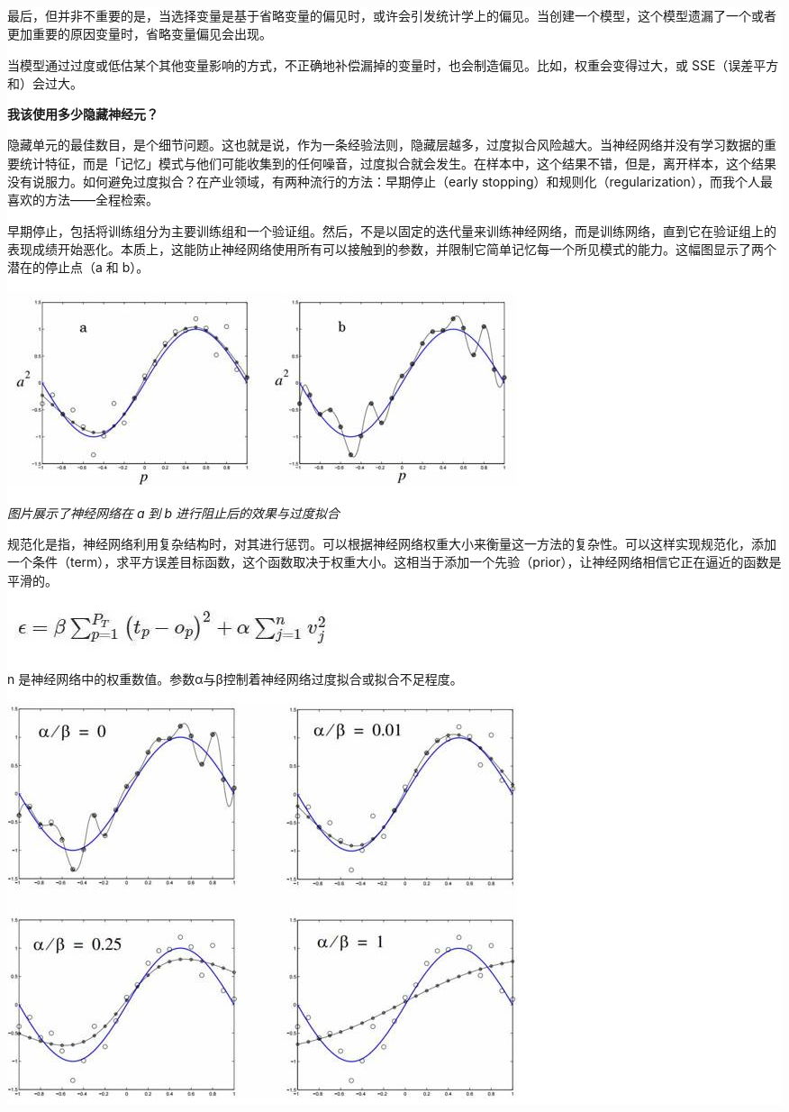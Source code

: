 最后，但并非不重要的是，当选择变量是基于省略变量的偏见时，或许会引发统计学上的偏见。当创建一个模型，这个模型遗漏了一个或者更加重要的原因变量时，省略变量偏见会出现。

当模型通过过度或低估某个其他变量影响的方式，不正确地补偿漏掉的变量时，也会制造偏见。比如，权重会变得过大，或 SSE（误差平方和）会过大。

**我该使用多少隐藏神经元？**

隐藏单元的最佳数目，是个细节问题。这也就是说，作为一条经验法则，隐藏层越多，过度拟合风险越大。当神经网络并没有学习数据的重要统计特征，而是「记忆」模式与他们可能收集到的任何噪音，过度拟合就会发生。在样本中，这个结果不错，但是，离开样本，这个结果没有说服力。如何避免过度拟合？在产业领域，有两种流行的方法：早期停止（early stopping）和规则化（regularization），而我个人最喜欢的方法——全程检索。

早期停止，包括将训练组分为主要训练组和一个验证组。然后，不是以固定的迭代量来训练神经网络，而是训练网络，直到它在验证组上的表现成绩开始恶化。本质上，这能防止神经网络使用所有可以接触到的参数，并限制它简单记忆每一个所见模式的能力。这幅图显示了两个潜在的停止点（a 和 b）。

![](img/5a7337ada73377a107f4b1a12f35b641.jpg) 

*图片展示了神经网络在 a 到 b 进行阻止后的效果与过度拟合*

规范化是指，神经网络利用复杂结构时，对其进行惩罚。可以根据神经网络权重大小来衡量这一方法的复杂性。可以这样实现规范化，添加一个条件（term），求平方误差目标函数，这个函数取决于权重大小。这相当于添加一个先验（prior），让神经网络相信它正在逼近的函数是平滑的。

![](img/3a31785e755e40a329c22e8b343548ef.jpg) 

n 是神经网络中的权重数值。参数α与β控制着神经网络过度拟合或拟合不足程度。

![](img/ddaa4ebe0dab3b5e63b3a5022d6ab2c6.jpg)
